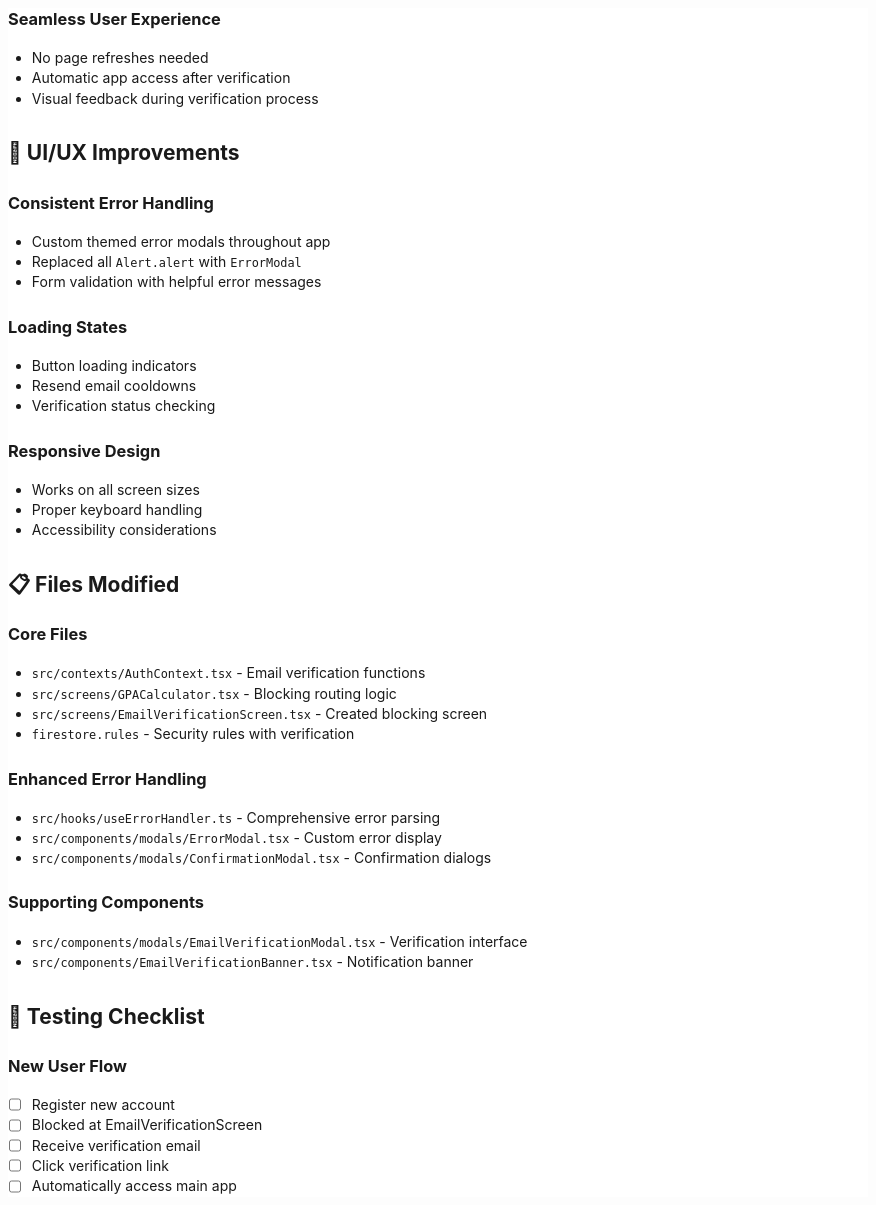 ### **Seamless User Experience**
- No page refreshes needed
- Automatic app access after verification
- Visual feedback during verification process

## 🎨 UI/UX Improvements

### **Consistent Error Handling**
- Custom themed error modals throughout app
- Replaced all `Alert.alert` with `ErrorModal`
- Form validation with helpful error messages

### **Loading States**
- Button loading indicators
- Resend email cooldowns
- Verification status checking

### **Responsive Design**
- Works on all screen sizes
- Proper keyboard handling
- Accessibility considerations

## 📋 Files Modified

### **Core Files**
- `src/contexts/AuthContext.tsx` - Email verification functions
- `src/screens/GPACalculator.tsx` - Blocking routing logic
- `src/screens/EmailVerificationScreen.tsx` - Created blocking screen
- `firestore.rules` - Security rules with verification

### **Enhanced Error Handling**
- `src/hooks/useErrorHandler.ts` - Comprehensive error parsing
- `src/components/modals/ErrorModal.tsx` - Custom error display
- `src/components/modals/ConfirmationModal.tsx` - Confirmation dialogs

### **Supporting Components**
- `src/components/modals/EmailVerificationModal.tsx` - Verification interface
- `src/components/EmailVerificationBanner.tsx` - Notification banner

## 🧪 Testing Checklist

### **New User Flow**
- [ ] Register new account
- [ ] Blocked at EmailVerificationScreen
- [ ] Receive verification email
- [ ] Click verification link
- [ ] Automatically access main app
